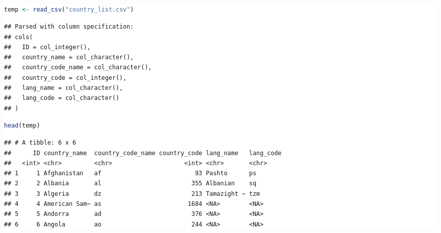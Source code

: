 ``` r
temp <- read_csv("country_list.csv")
```

    ## Parsed with column specification:
    ## cols(
    ##   ID = col_integer(),
    ##   country_name = col_character(),
    ##   country_code_name = col_character(),
    ##   country_code = col_integer(),
    ##   lang_name = col_character(),
    ##   lang_code = col_character()
    ## )

``` r
head(temp)
```

    ## # A tibble: 6 x 6
    ##      ID country_name  country_code_name country_code lang_name   lang_code
    ##   <int> <chr>         <chr>                    <int> <chr>       <chr>    
    ## 1     1 Afghanistan   af                          93 Pashto      ps       
    ## 2     2 Albania       al                         355 Albanian    sq       
    ## 3     3 Algeria       dz                         213 Tamazight ~ tzm      
    ## 4     4 American Sam~ as                        1684 <NA>        <NA>     
    ## 5     5 Andorra       ad                         376 <NA>        <NA>     
    ## 6     6 Angola        ao                         244 <NA>        <NA>
